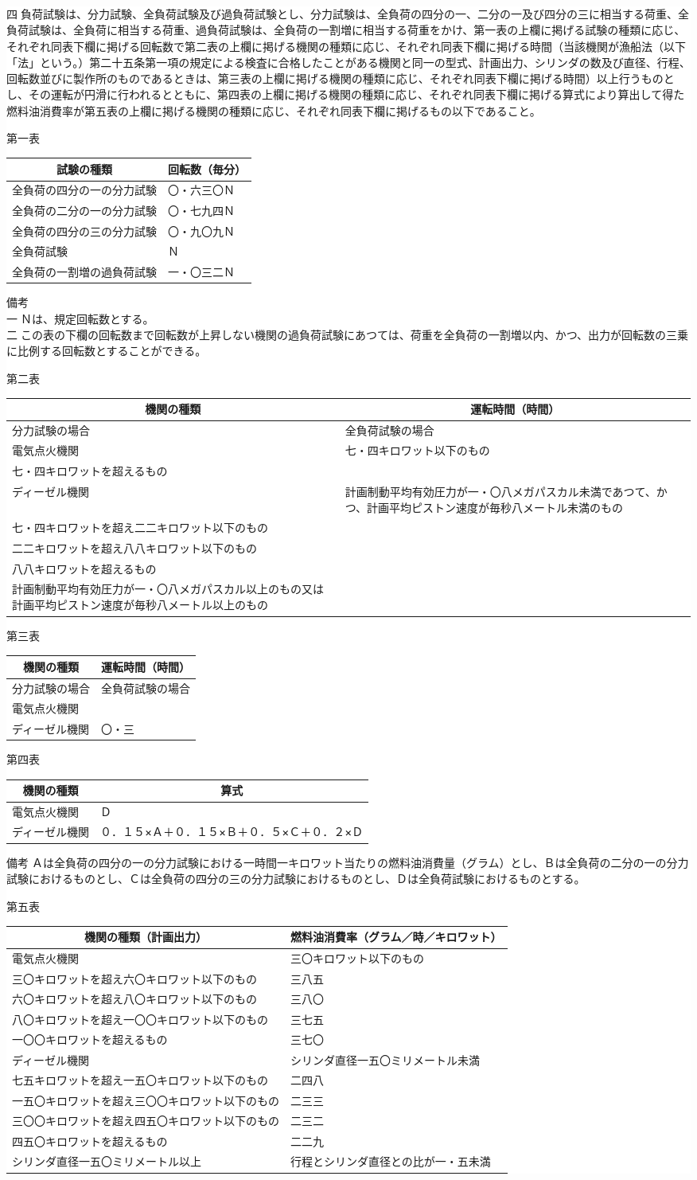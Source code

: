 四 負荷試験は、分力試験、全負荷試験及び過負荷試験とし、分力試験は、全負荷の四分の一、二分の一及び四分の三に相当する荷重、全負荷試験は、全負荷に相当する荷重、過負荷試験は、全負荷の一割増に相当する荷重をかけ、第一表の上欄に掲げる試験の種類に応じ、それぞれ同表下欄に掲げる回転数で第二表の上欄に掲げる機関の種類に応じ、それぞれ同表下欄に掲げる時間（当該機関が漁船法（以下「法」という。）第二十五条第一項の規定による検査に合格したことがある機関と同一の型式、計画出力、シリンダの数及び直径、行程、回転数並びに製作所のものであるときは、第三表の上欄に掲げる機関の種類に応じ、それぞれ同表下欄に掲げる時間）以上行うものとし、その運転が円滑に行われるとともに、第四表の上欄に掲げる機関の種類に応じ、それぞれ同表下欄に掲げる算式により算出して得た燃料油消費率が第五表の上欄に掲げる機関の種類に応じ、それぞれ同表下欄に掲げるもの以下であること。

第一表

試験の種類 | 回転数（毎分）  
---|---  
全負荷の四分の一の分力試験 | 〇・六三〇Ｎ  
全負荷の二分の一の分力試験 | 〇・七九四Ｎ  
全負荷の四分の三の分力試験 | 〇・九〇九Ｎ  
全負荷試験 | Ｎ  
全負荷の一割増の過負荷試験 | 一・〇三二Ｎ  
備考  
一 Ｎは、規定回転数とする。  
二 この表の下欄の回転数まで回転数が上昇しない機関の過負荷試験にあつては、荷重を全負荷の一割増以内、かつ、出力が回転数の三乗に比例する回転数とすることができる。  
  
第二表

機関の種類 | 運転時間（時間）  
---|---  
分力試験の場合 | 全負荷試験の場合 | 過負荷試験の場合  
電気点火機関 | 七・四キロワット以下のもの | 〇・五 | 一・五 | 〇・五  
七・四キロワットを超えるもの |  | 二 |   
ディーゼル機関 | 計画制動平均有効圧力が一・〇八メガパスカル未満であつて、かつ、計画平均ピストン速度が毎秒八メートル未満のもの | 七・四キロワット以下のもの |  | 一・五 |   
七・四キロワットを超え二二キロワット以下のもの |  | 二 |   
二二キロワットを超え八八キロワット以下のもの |  | 三 |   
八八キロワットを超えるもの |  | 四 |   
計画制動平均有効圧力が一・〇八メガパスカル以上のもの又は計画平均ピストン速度が毎秒八メートル以上のもの |  | 四 |   
  
第三表

機関の種類 | 運転時間（時間）  
---|---  
分力試験の場合 | 全負荷試験の場合 | 過負荷試験の場合  
電気点火機関 |  | 一 |   
ディーゼル機関 | 〇・三 | 一 | 〇・三  
  
第四表

機関の種類 | 算式  
---|---  
電気点火機関 | Ｄ  
ディーゼル機関 | ０．１５×Ａ＋０．１５×Ｂ＋０．５×Ｃ＋０．２×Ｄ  
備考 Ａは全負荷の四分の一の分力試験における一時間一キロワット当たりの燃料油消費量（グラム）とし、Ｂは全負荷の二分の一の分力試験におけるものとし、Ｃは全負荷の四分の三の分力試験におけるものとし、Ｄは全負荷試験におけるものとする。  
  
第五表

機関の種類（計画出力） | 燃料油消費率（グラム／時／キロワット）  
---|---  
電気点火機関 | 三〇キロワット以下のもの | 三九〇  
| 三〇キロワットを超え六〇キロワット以下のもの | 三八五  
| 六〇キロワットを超え八〇キロワット以下のもの | 三八〇  
| 八〇キロワットを超え一〇〇キロワット以下のもの | 三七五  
| 一〇〇キロワットを超えるもの | 三七〇  
ディーゼル機関 | シリンダ直径一五〇ミリメートル未満 | 七五キロワット以下のもの | 二六七  
七五キロワットを超え一五〇キロワット以下のもの | 二四八  
一五〇キロワットを超え三〇〇キロワット以下のもの | 二三三  
| 三〇〇キロワットを超え四五〇キロワット以下のもの | 二三二  
| 四五〇キロワットを超えるもの | 二二九  
シリンダ直径一五〇ミリメートル以上 | 行程とシリンダ直径との比が一・五未満 | 七四キロワットを超え一八四キロワット以下のもの | 二四〇  